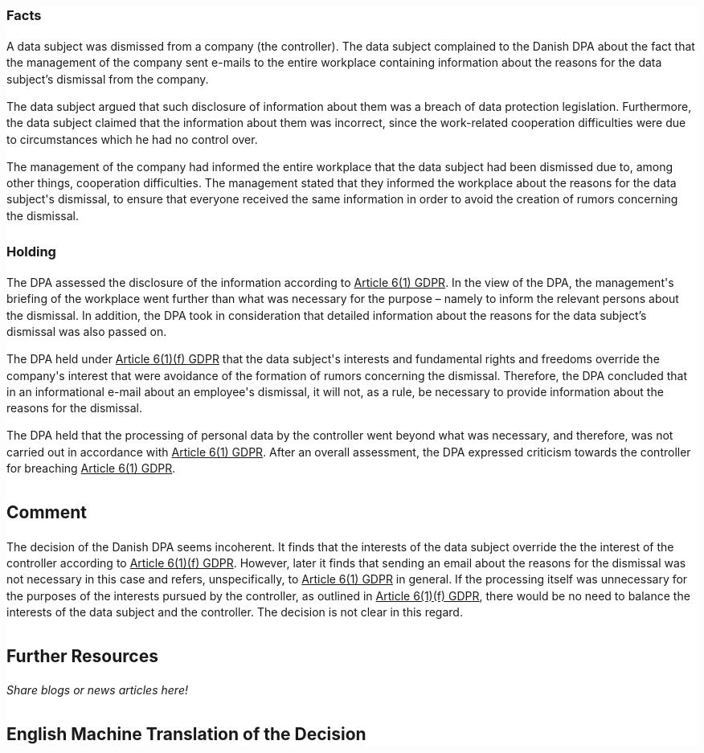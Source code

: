 ### Facts

A data subject was dismissed from a company (the controller). The data subject complained to the Danish DPA about the fact that the management of the company sent e-mails to the entire workplace containing information about the reasons for the data subject’s dismissal from the company.

The data subject argued that such disclosure of information about them was a breach of data protection legislation. Furthermore, the data subject claimed that the information about them was incorrect, since the work-related cooperation difficulties were due to circumstances which he had no control over.

The management of the company had informed the entire workplace that the data subject had been dismissed due to, among other things, cooperation difficulties. The management stated that they informed the workplace about the reasons for the data subject's dismissal, to ensure that everyone received the same information in order to avoid the creation of rumors concerning the dismissal.

### Holding

The DPA assessed the disclosure of the information according to [Article 6(1) GDPR](/index.php?title=Article_6_GDPR "Article 6 GDPR"). In the view of the DPA, the management's briefing of the workplace went further than what was necessary for the purpose – namely to inform the relevant persons about the dismissal. In addition, the DPA took in consideration that detailed information about the reasons for the data subject’s dismissal was also passed on.

The DPA held under [Article 6(1)(f) GDPR](/index.php?title=Article_6_GDPR "Article 6 GDPR") that the data subject's interests and fundamental rights and freedoms override the company's interest that were avoidance of the formation of rumors concerning the dismissal. Therefore, the DPA concluded that in an informational e-mail about an employee's dismissal, it will not, as a rule, be necessary to provide information about the reasons for the dismissal.

The DPA held that the processing of personal data by the controller went beyond what was necessary, and therefore, was not carried out in accordance with [Article 6(1) GDPR](/index.php?title=Article_6_GDPR "Article 6 GDPR"). After an overall assessment, the DPA expressed criticism towards the controller for breaching [Article 6(1) GDPR](/index.php?title=Article_6_GDPR#1 "Article 6 GDPR").

## Comment

The decision of the Danish DPA seems incoherent. It finds that the interests of the data subject override the the interest of the controller according to [Article 6(1)(f) GDPR](/index.php?title=Article_6_GDPR "Article 6 GDPR"). However, later it finds that sending an email about the reasons for the dismissal was not necessary in this case and refers, unspecifically, to [Article 6(1) GDPR](/index.php?title=Article_6_GDPR "Article 6 GDPR") in general. If the processing itself was unnecessary for the purposes of the interests pursued by the controller, as outlined in [Article 6(1)(f) GDPR](/index.php?title=Article_6_GDPR "Article 6 GDPR"), there would be no need to balance the interests of the data subject and the controller. The decision is not clear in this regard.

## Further Resources

_Share blogs or news articles here!_

## English Machine Translation of the Decision
